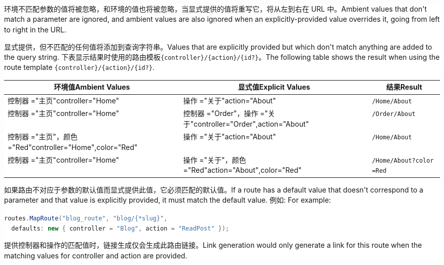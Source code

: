 <span data-ttu-id="d5ee6-408">环境不匹配参数的值将被忽略，和环境的值也将被忽略，当显式提供的值将重写它，将从左到右在 URL 中。</span><span class="sxs-lookup"><span data-stu-id="d5ee6-408">Ambient values that don't match a parameter are ignored, and ambient values are also ignored when an explicitly-provided value overrides it, going from left to right in the URL.</span></span>

<span data-ttu-id="d5ee6-409">显式提供，但不匹配的任何值将添加到查询字符串。</span><span class="sxs-lookup"><span data-stu-id="d5ee6-409">Values that are explicitly provided but which don't match anything are added to the query string.</span></span> <span data-ttu-id="d5ee6-410">下表显示结果时使用的路由模板`{controller}/{action}/{id?}`。</span><span class="sxs-lookup"><span data-stu-id="d5ee6-410">The following table shows the result when using the route template `{controller}/{action}/{id?}`.</span></span>

| <span data-ttu-id="d5ee6-411">环境值</span><span class="sxs-lookup"><span data-stu-id="d5ee6-411">Ambient Values</span></span> | <span data-ttu-id="d5ee6-412">显式值</span><span class="sxs-lookup"><span data-stu-id="d5ee6-412">Explicit Values</span></span> | <span data-ttu-id="d5ee6-413">结果</span><span class="sxs-lookup"><span data-stu-id="d5ee6-413">Result</span></span> |
| -------------   | -------------- | ------ |
| <span data-ttu-id="d5ee6-414">控制器 ="主页"</span><span class="sxs-lookup"><span data-stu-id="d5ee6-414">controller="Home"</span></span> | <span data-ttu-id="d5ee6-415">操作 ="关于"</span><span class="sxs-lookup"><span data-stu-id="d5ee6-415">action="About"</span></span> | `/Home/About` |
| <span data-ttu-id="d5ee6-416">控制器 ="主页"</span><span class="sxs-lookup"><span data-stu-id="d5ee6-416">controller="Home"</span></span> | <span data-ttu-id="d5ee6-417">控制器 ="Order"，操作 ="关于"</span><span class="sxs-lookup"><span data-stu-id="d5ee6-417">controller="Order",action="About"</span></span> | `/Order/About` |
| <span data-ttu-id="d5ee6-418">控制器 ="主页"，颜色 ="Red"</span><span class="sxs-lookup"><span data-stu-id="d5ee6-418">controller="Home",color="Red"</span></span> | <span data-ttu-id="d5ee6-419">操作 ="关于"</span><span class="sxs-lookup"><span data-stu-id="d5ee6-419">action="About"</span></span> | `/Home/About` |
| <span data-ttu-id="d5ee6-420">控制器 ="主页"</span><span class="sxs-lookup"><span data-stu-id="d5ee6-420">controller="Home"</span></span> | <span data-ttu-id="d5ee6-421">操作 ="关于"，颜色 ="Red"</span><span class="sxs-lookup"><span data-stu-id="d5ee6-421">action="About",color="Red"</span></span> | `/Home/About?color=Red`

<span data-ttu-id="d5ee6-422">如果路由不对应于参数的默认值而显式提供此值，它必须匹配的默认值。</span><span class="sxs-lookup"><span data-stu-id="d5ee6-422">If a route has a default value that doesn't correspond to a parameter and that value is explicitly provided, it must match the default value.</span></span> <span data-ttu-id="d5ee6-423">例如: </span><span class="sxs-lookup"><span data-stu-id="d5ee6-423">For example:</span></span>

```csharp
routes.MapRoute("blog_route", "blog/{*slug}",
  defaults: new { controller = "Blog", action = "ReadPost" });
```

<span data-ttu-id="d5ee6-424">提供控制器和操作的匹配值时，链接生成仅会生成此路由链接。</span><span class="sxs-lookup"><span data-stu-id="d5ee6-424">Link generation would only generate a link for this route when the matching values for controller and action are provided.</span></span>
